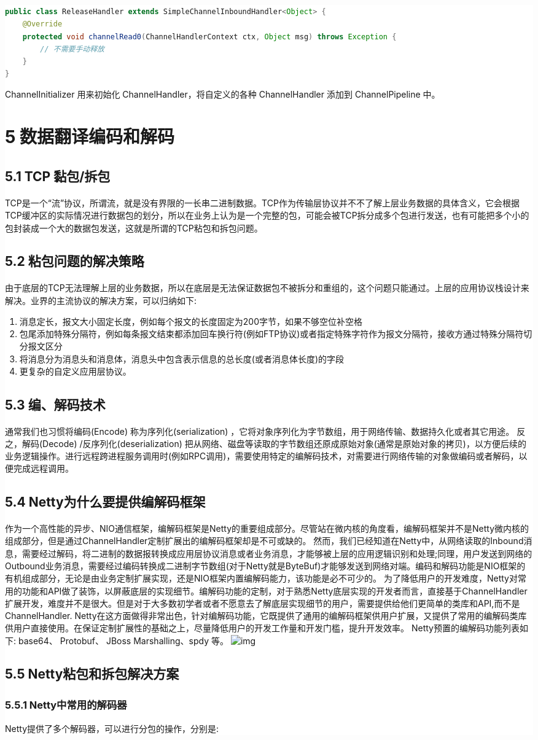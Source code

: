 ```java
public class ReleaseHandler extends SimpleChannelInboundHandler<Object> {
    @Override
    protected void channelRead0(ChannelHandlerContext ctx, Object msg) throws Exception {
        // 不需要手动释放
    }
}
```

ChannelInitializer 用来初始化 ChannelHandler，将自定义的各种 ChannelHandler 添加到 ChannelPipeline 中。

# 5 数据翻译编码和解码

## 5.1 TCP 黏包/拆包

TCP是一个“流”协议，所谓流，就是没有界限的一长串二进制数据。TCP作为传输层协议并不不了解上层业务数据的具体含义，它会根据TCP缓冲区的实际情况进行数据包的划分，所以在业务上认为是一个完整的包，可能会被TCP拆分成多个包进行发送，也有可能把多个小的包封装成一个大的数据包发送，这就是所谓的TCP粘包和拆包问题。

## 5.2 粘包问题的解决策略

由于底层的TCP无法理解上层的业务数据，所以在底层是无法保证数据包不被拆分和重组的，这个问题只能通过。上层的应用协议栈设计来解决。业界的主流协议的解决方案，可以归纳如下:

1. 消息定长，报文大小固定长度，例如每个报文的长度固定为200字节，如果不够空位补空格 
2. 包尾添加特殊分隔符，例如每条报文结束都添加回车换行符(例如FTP协议)或者指定特殊字符作为报文分隔符，接收方通过特殊分隔符切分报文区分 
3. 将消息分为消息头和消息体，消息头中包含表示信息的总长度(或者消息体长度)的字段 
4. 更复杂的自定义应用层协议。

## 5.3 编、解码技术

通常我们也习惯将编码(Encode) 称为序列化(serialization) ，它将对象序列化为字节数组，用于网络传输、数据持久化或者其它用途。 反之，解码(Decode) /反序列化(deserialization) 把从网络、磁盘等读取的字节数组还原成原始对象(通常是原始对象的拷贝)，以方便后续的业务逻辑操作。进行远程跨进程服务调用时(例如RPC调用)，需要使用特定的编解码技术，对需要进行网络传输的对象做编码或者解码，以便完成远程调用。

## 5.4 Netty为什么要提供编解码框架


作为一个高性能的异步、NIO通信框架，编解码框架是Netty的重要组成部分。尽管站在微内核的角度看，编解码框架并不是Netty微内核的组成部分，但是通过ChannelHandler定制扩展出的编解码框架却是不可或缺的。 然而，我们已经知道在Netty中，从网络读取的Inbound消息，需要经过解码，将二进制的数据报转换成应用层协议消息或者业务消息，才能够被上层的应用逻辑识别和处理;同理，用户发送到网络的Outbound业务消息，需要经过编码转换成二进制字节数组(对于Netty就是ByteBuf)才能够发送到网络对端。编码和解码功能是NIO框架的有机组成部分，无论是由业务定制扩展实现，还是NIO框架内置编解码能力，该功能是必不可少的。 为了降低用户的开发难度，Netty对常用的功能和API做了装饰，以屏蔽底层的实现细节。编解码功能的定制，对于熟悉Netty底层实现的开发者而言，直接基于ChannelHandler扩展开发，难度并不是很大。但是对于大多数初学者或者不愿意去了解底层实现细节的用户，需要提供给他们更简单的类库和API,而不是ChannelHandler. Netty在这方面做得非常出色，针对编解码功能，它既提供了通用的编解码框架供用户扩展，又提供了常用的编解码类库供用户直接使用。在保证定制扩展性的基础之上，尽量降低用户的开发工作量和开发门槛，提升开发效率。 Netty预置的编解码功能列表如下: base64、 Protobuf、 JBoss Marshalling、spdy 等。 ![img](https://img-blog.csdnimg.cn/20200607143954203.png)

## 5.5 Netty粘包和拆包解决方案

### 5.5.1 Netty中常用的解码器

Netty提供了多个解码器，可以进行分包的操作，分别是:
